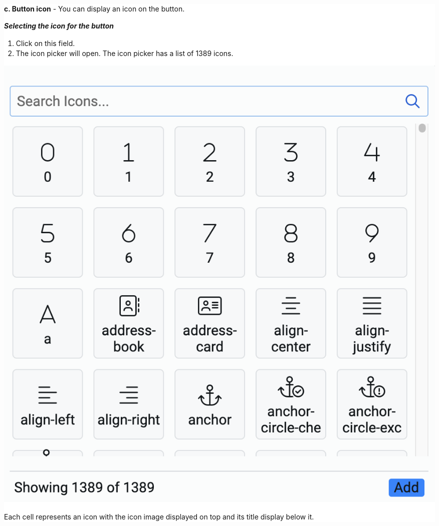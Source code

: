 **c. Button icon** - You can display an icon on the button.  

***Selecting the icon for the button***
1. Click on this field.
2. The icon picker will open.  The icon picker has a list of 1389 icons. 

![Image showing icon picker for button](<buttons 5.png>)  

Each cell represents an icon with the icon image displayed on top and its title display below it. 
